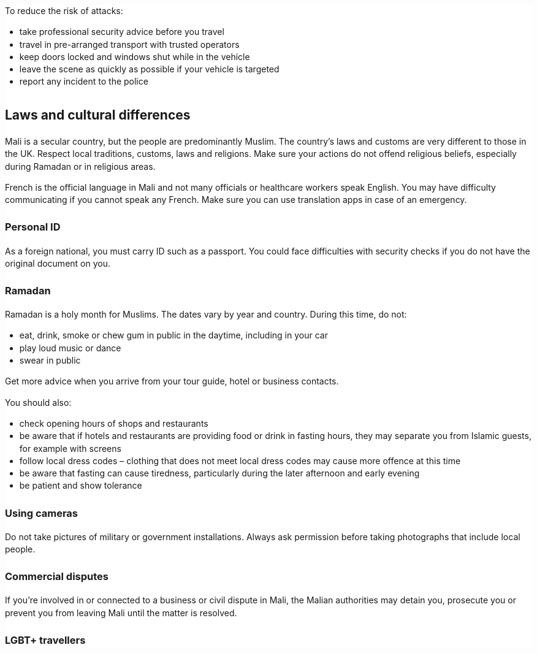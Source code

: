 To reduce the risk of attacks:

* take professional security advice before you travel
* travel in pre-arranged transport with trusted operators
* keep doors locked and windows shut while in the vehicle
* leave the scene as quickly as possible if your vehicle is targeted
* report any incident to the police

## Laws and cultural differences

Mali is a secular country, but the people are predominantly Muslim. The country’s laws and customs are very different to those in the UK. Respect local traditions, customs, laws and religions. Make sure your actions do not offend religious beliefs, especially during Ramadan or in religious areas.

French is the official language in Mali and not many officials or healthcare workers speak English. You may have difficulty communicating if you cannot speak any French. Make sure you can use translation apps in case of an emergency.

### Personal ID

As a foreign national, you must carry ID such as a passport. You could face difficulties with security checks if you do not have the original document on you.

### Ramadan

Ramadan is a holy month for Muslims. The dates vary by year and country. During this time, do not:

* eat, drink, smoke or chew gum in public in the daytime, including in your car
* play loud music or dance
* swear in public

Get more advice when you arrive from your tour guide, hotel or business contacts.

You should also:

* check opening hours of shops and restaurants
* be aware that if hotels and restaurants are providing food or drink in fasting hours, they may separate you from Islamic guests, for example with screens
* follow local dress codes – clothing that does not meet local dress codes may cause more offence at this time
* be aware that fasting can cause tiredness, particularly during the later afternoon and early evening
* be patient and show tolerance

### Using cameras

Do not take pictures of military or government installations. Always ask permission before taking photographs that include local people.

### Commercial disputes

If you’re involved in or connected to a business or civil dispute in Mali, the Malian authorities may detain you, prosecute you or prevent you from leaving Mali until the matter is resolved.

### LGBT+ travellers
